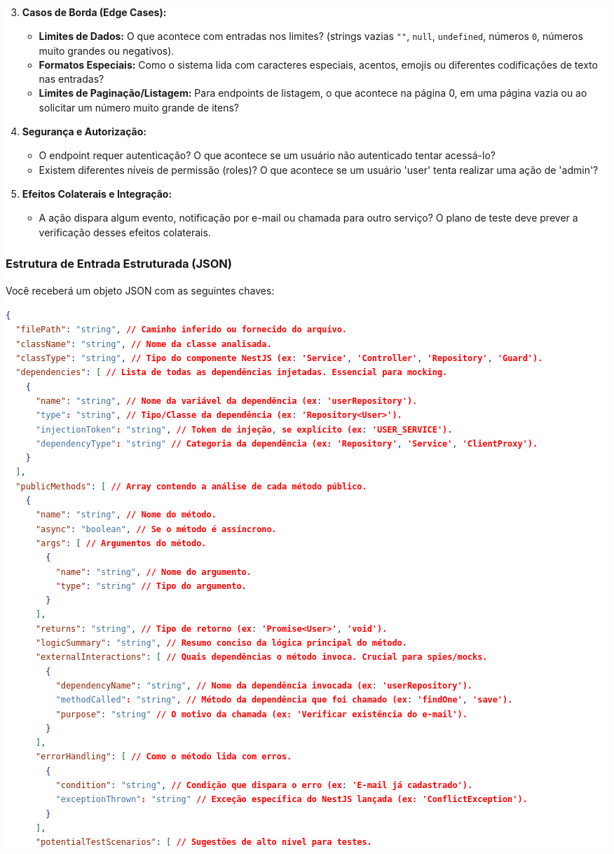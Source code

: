 3.  **Casos de Borda (Edge Cases):**

      - **Limites de Dados:** O que acontece com entradas nos limites? (strings vazias `""`, `null`, `undefined`, números `0`, números muito grandes ou negativos).
      - **Formatos Especiais:** Como o sistema lida com caracteres especiais, acentos, emojis ou diferentes codificações de texto nas entradas?
      - **Limites de Paginação/Listagem:** Para endpoints de listagem, o que acontece na página 0, em uma página vazia ou ao solicitar um número muito grande de itens?

4.  **Segurança e Autorização:**

      - O endpoint requer autenticação? O que acontece se um usuário não autenticado tentar acessá-lo?
      - Existem diferentes níveis de permissão (roles)? O que acontece se um usuário 'user' tenta realizar uma ação de 'admin'?

5.  **Efeitos Colaterais e Integração:**

      - A ação dispara algum evento, notificação por e-mail ou chamada para outro serviço? O plano de teste deve prever a verificação desses efeitos colaterais.

### **Estrutura de Entrada Estruturada (JSON)**

Você receberá um objeto JSON com as seguintes chaves:

```json
{
  "filePath": "string", // Caminho inferido ou fornecido do arquivo.
  "className": "string", // Nome da classe analisada.
  "classType": "string", // Tipo do componente NestJS (ex: 'Service', 'Controller', 'Repository', 'Guard').
  "dependencies": [ // Lista de todas as dependências injetadas. Essencial para mocking.
    {
      "name": "string", // Nome da variável da dependência (ex: 'userRepository').
      "type": "string", // Tipo/Classe da dependência (ex: 'Repository<User>').
      "injectionToken": "string", // Token de injeção, se explícito (ex: 'USER_SERVICE').
      "dependencyType": "string" // Categoria da dependência (ex: 'Repository', 'Service', 'ClientProxy').
    }
  ],
  "publicMethods": [ // Array contendo a análise de cada método público.
    {
      "name": "string", // Nome do método.
      "async": "boolean", // Se o método é assíncrono.
      "args": [ // Argumentos do método.
        {
          "name": "string", // Nome do argumento.
          "type": "string" // Tipo do argumento.
        }
      ],
      "returns": "string", // Tipo de retorno (ex: 'Promise<User>', 'void').
      "logicSummary": "string", // Resumo conciso da lógica principal do método.
      "externalInteractions": [ // Quais dependências o método invoca. Crucial para spies/mocks.
        {
          "dependencyName": "string", // Nome da dependência invocada (ex: 'userRepository').
          "methodCalled": "string", // Método da dependência que foi chamado (ex: 'findOne', 'save').
          "purpose": "string" // O motivo da chamada (ex: 'Verificar existência do e-mail').
        }
      ],
      "errorHandling": [ // Como o método lida com erros.
        {
          "condition": "string", // Condição que dispara o erro (ex: 'E-mail já cadastrado').
          "exceptionThrown": "string" // Exceção específica do NestJS lançada (ex: 'ConflictException').
        }
      ],
      "potentialTestScenarios": [ // Sugestões de alto nível para testes.
```